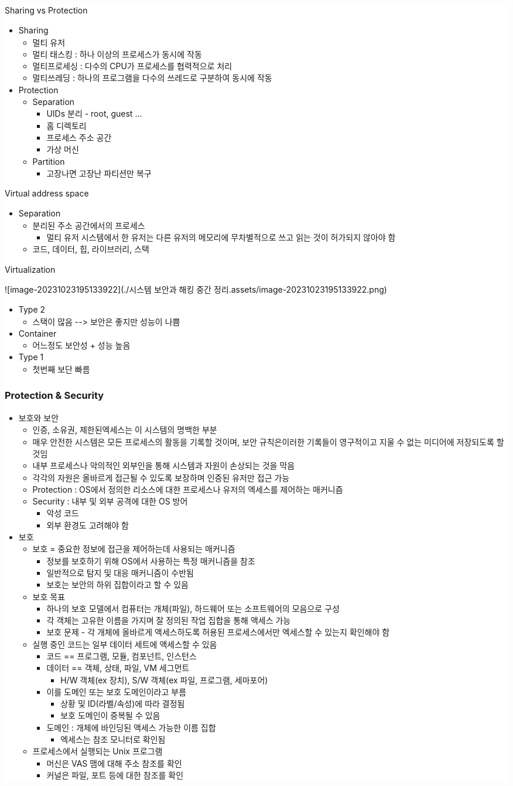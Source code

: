 Sharing vs Protection

- Sharing
  - 멀티 유저
  - 멀티 태스킹 : 하나 이상의 프로세스가 동시에 작동
  - 멀티프로세싱 : 다수의 CPU가 프로세스를 협력적으로 처리
  - 멀티쓰레딩 : 하나의 프로그램을 다수의 쓰레드로 구분하여 동시에 작동
- Protection
  - Separation 
    - UIDs 분리 - root, guest ...
    - 홈 디렉토리
    - 프로세스 주소 공간
    - 가상 머신
  - Partition
    - 고장나면 고장난 파티션만 복구

Virtual address space

- Separation
  - 분리된 주소 공간에서의 프로세스
    - 멀티 유저 시스템에서 한 유저는 다른 유저의 메모리에 무차별적으로 쓰고 읽는 것이 허가되지 않아야 함
  - 코드, 데이터, 힙, 라이브러리, 스택

Virtualization

![image-20231023195133922](./시스템 보안과 해킹 중간 정리.assets/image-20231023195133922.png)

- Type 2
  - 스택이 많음 --> 보안은 좋지만 성능이 나쁨
- Container
  - 어느정도 보안성 + 성능 높음
- Type 1
  - 첫번째 보단 빠름

### Protection & Security

- 보호와 보안
  - 인증, 소유권, 제한된엑세스는 이 시스템의 명백한 부분
  - 매우 안전한 시스템은 모든 프로세스의 활동을 기록할 것이며, 보안 규칙은이러한 기록들이 영구적이고 지울 수 없는 미디어에 저장되도록 할 것임
  - 내부 프로세스나 악의적인 외부인을 통해 시스템과 자원이 손상되는 것을 막음
  - 각각의 자원은 올바르게 접근될 수 있도록 보장하며 인증된 유저만 접근 가능
  - Protection : OS에서 정의한 리소스에 대한 프로세스나 유저의 엑세스를 제어하는 매커니즘
  - Security : 내부 및 외부 공격에 대한 OS 방어
    - 악성 코드
    - 외부 환경도 고려해야 함
- 보호
  - 보호 = 중요한 정보에 접근을 제어하는데 사용되는 매커니즘
    - 정보를 보호하기 위해 OS에서 사용하는 특정 매커니즘을 참조
    - 일반적으로 탐지 및 대응 매커니즘이 수반됨
    - 보호는 보안의 하위 집합이라고 할 수 있음
  - 보호 목표
    - 하나의 보호 모델에서 컴퓨터는 개체(파일), 하드웨어 또는 소프트웨어의 모음으로 구성
    - 각 객체는 고유한 이름을 가지며 잘 정의된 작업 집합을 통해 액세스 가능
    - 보호 문제 - 각 개체에 올바르게 액세스하도록 허용된 프로세스에서만 엑세스할 수 있는지 확인해야 함
  - 실행 중인 코드는 일부 데이터 세트에 액세스할 수 있음
    - 코드 == 프로그램, 모듈, 컴포넌트, 인스턴스
    - 데이터 == 객체, 상태, 파일, VM 세그먼트
      - H/W 객체(ex 장치), S/W 객체(ex 파일, 프로그램, 세마포어)
    - 이를 도메인 또는 보호 도메인이라고 부름
      - 상황 및 ID(라벨/속성)에 따라 결정됨
      - 보호 도메인이 중복될 수  있음
    - 도메인 : 개체에 바인딩된 액세스 가능한 이름 집합
      - 엑세스는 참조 모니터로 확인됨
  - 프로세스에서 실행되는 Unix 프로그램
    - 머신은 VAS 맴에 대해 주소 참조를 확인
    - 커널은 파일, 포트 등에 대한 참조를 확인